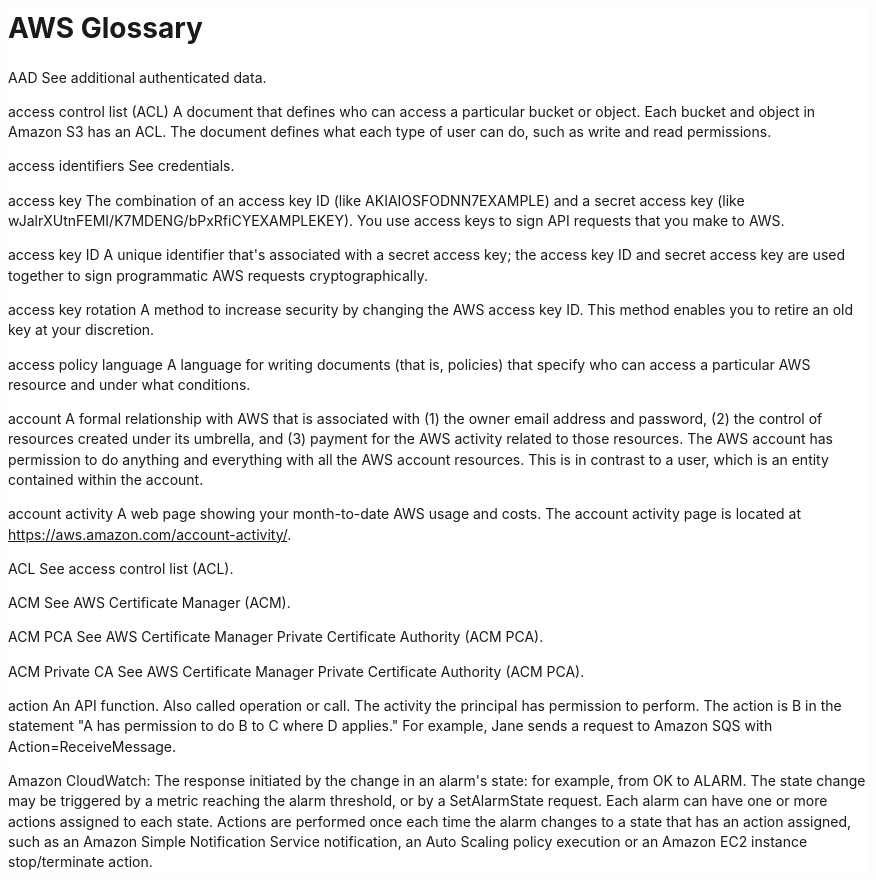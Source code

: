 # AWS Glossary
AAD
See additional authenticated data.

access control list (ACL)
A document that defines who can access a particular bucket or object. Each bucket and object in Amazon S3 has an ACL. The document defines what each type of user can do, such as write and read permissions.

access identifiers
See credentials.

access key
The combination of an access key ID (like AKIAIOSFODNN7EXAMPLE) and a secret access key (like wJalrXUtnFEMI/K7MDENG/bPxRfiCYEXAMPLEKEY). You use access keys to sign API requests that you make to AWS.

access key ID
A unique identifier that's associated with a secret access key; the access key ID and secret access key are used together to sign programmatic AWS requests cryptographically.

access key rotation
A method to increase security by changing the AWS access key ID. This method enables you to retire an old key at your discretion.

access policy language
A language for writing documents (that is, policies) that specify who can access a particular AWS resource and under what conditions.

account
A formal relationship with AWS that is associated with (1) the owner email address and password, (2) the control of resources created under its umbrella, and (3) payment for the AWS activity related to those resources. The AWS account has permission to do anything and everything with all the AWS account resources. This is in contrast to a user, which is an entity contained within the account.

account activity
A web page showing your month-to-date AWS usage and costs. The account activity page is located at https://aws.amazon.com/account-activity/.

ACL
See access control list (ACL).

ACM
See AWS Certificate Manager (ACM).

ACM PCA
See AWS Certificate Manager Private Certificate Authority (ACM PCA).

ACM Private CA
See AWS Certificate Manager Private Certificate Authority (ACM PCA).

action
An API function. Also called operation or call. The activity the principal has permission to perform. The action is B in the statement "A has permission to do B to C where D applies." For example, Jane sends a request to Amazon SQS with Action=ReceiveMessage.

Amazon CloudWatch: The response initiated by the change in an alarm's state: for example, from OK to ALARM. The state change may be triggered by a metric reaching the alarm threshold, or by a SetAlarmState request. Each alarm can have one or more actions assigned to each state. Actions are performed once each time the alarm changes to a state that has an action assigned, such as an Amazon Simple Notification Service notification, an Auto Scaling policy execution or an Amazon EC2 instance stop/terminate action.

